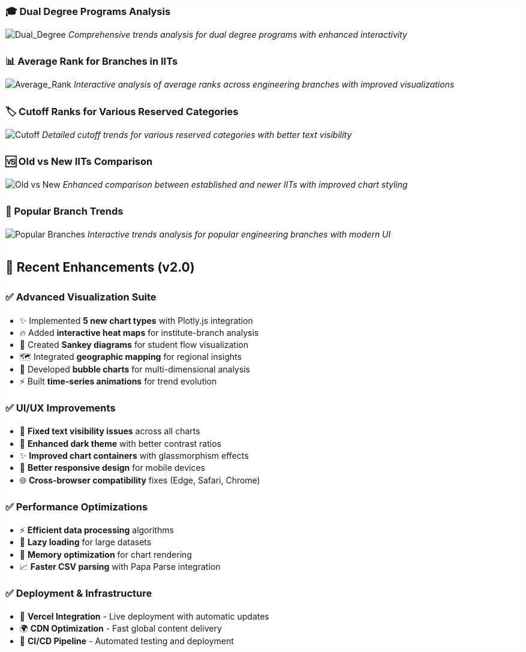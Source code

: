 ### 🎓 Dual Degree Programs Analysis
![Dual_Degree](./public/Snapshots/Dual_Degree.png)
*Comprehensive trends analysis for dual degree programs with enhanced interactivity*

### 📊 Average Rank for Branches in IITs
![Average_Rank](./public/Snapshots/Average_Rank.png)
*Interactive analysis of average ranks across engineering branches with improved visualizations*

### 🏷️ Cutoff Ranks for Various Reserved Categories
![Cutoff](./public/Snapshots/Cutoff_Category.png)
*Detailed cutoff trends for various reserved categories with better text visibility*

### 🆚 Old vs New IITs Comparison
![Old vs New](./public/Snapshots/Old_vs_New.png)
*Enhanced comparison between established and newer IITs with improved chart styling*

### 🌟 Popular Branch Trends
![Popular Branches](./public/Snapshots/Popular_Branch.png)
*Interactive trends analysis for popular engineering branches with modern UI*

## 🎯 Recent Enhancements (v2.0)

### ✅ Advanced Visualization Suite
- ✨ Implemented **5 new chart types** with Plotly.js integration
- 🔥 Added **interactive heat maps** for institute-branch analysis
- 🌊 Created **Sankey diagrams** for student flow visualization
- 🗺️ Integrated **geographic mapping** for regional insights
- 🫧 Developed **bubble charts** for multi-dimensional analysis
- ⚡ Built **time-series animations** for trend evolution

### ✅ UI/UX Improvements  
- 🎨 **Fixed text visibility issues** across all charts
- 🌙 **Enhanced dark theme** with better contrast ratios
- ✨ **Improved chart containers** with glassmorphism effects
- 📱 **Better responsive design** for mobile devices
- 🌐 **Cross-browser compatibility** fixes (Edge, Safari, Chrome)

### ✅ Performance Optimizations
- ⚡ **Efficient data processing** algorithms
- 🔄 **Lazy loading** for large datasets
- 🧠 **Memory optimization** for chart rendering
- 📈 **Faster CSV parsing** with Papa Parse integration

### ✅ Deployment & Infrastructure
- 🚀 **Vercel Integration** - Live deployment with automatic updates
- 🌍 **CDN Optimization** - Fast global content delivery
- 🔄 **CI/CD Pipeline** - Automated testing and deployment
